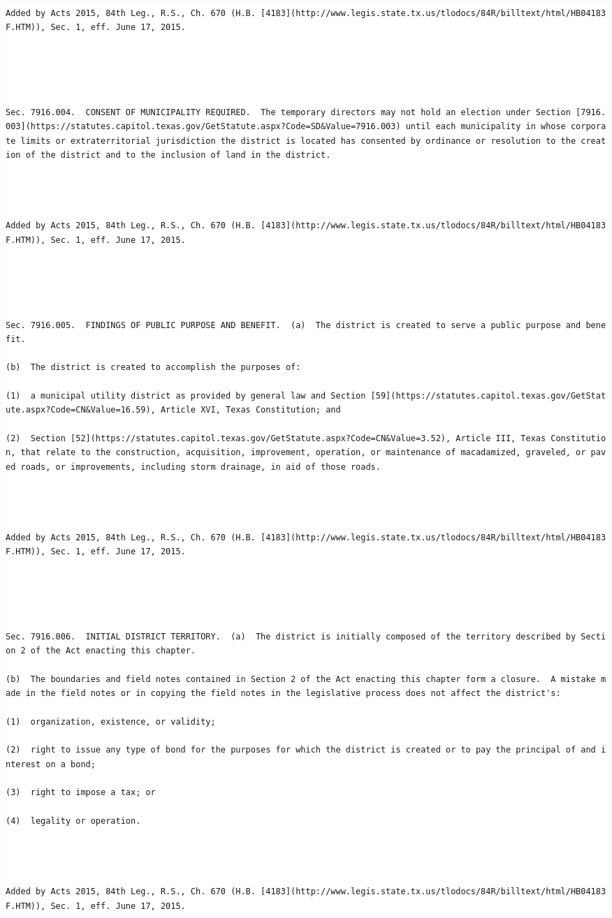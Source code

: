     Added by Acts 2015, 84th Leg., R.S., Ch. 670 (H.B. [4183](http://www.legis.state.tx.us/tlodocs/84R/billtext/html/HB04183F.HTM)), Sec. 1, eff. June 17, 2015.
    
    
    
    
    
    Sec. 7916.004.  CONSENT OF MUNICIPALITY REQUIRED.  The temporary directors may not hold an election under Section [7916.003](https://statutes.capitol.texas.gov/GetStatute.aspx?Code=SD&Value=7916.003) until each municipality in whose corporate limits or extraterritorial jurisdiction the district is located has consented by ordinance or resolution to the creation of the district and to the inclusion of land in the district.
    
    
    
    
    Added by Acts 2015, 84th Leg., R.S., Ch. 670 (H.B. [4183](http://www.legis.state.tx.us/tlodocs/84R/billtext/html/HB04183F.HTM)), Sec. 1, eff. June 17, 2015.
    
    
    
    
    
    Sec. 7916.005.  FINDINGS OF PUBLIC PURPOSE AND BENEFIT.  (a)  The district is created to serve a public purpose and benefit.
    
    (b)  The district is created to accomplish the purposes of:
    
    (1)  a municipal utility district as provided by general law and Section [59](https://statutes.capitol.texas.gov/GetStatute.aspx?Code=CN&Value=16.59), Article XVI, Texas Constitution; and
    
    (2)  Section [52](https://statutes.capitol.texas.gov/GetStatute.aspx?Code=CN&Value=3.52), Article III, Texas Constitution, that relate to the construction, acquisition, improvement, operation, or maintenance of macadamized, graveled, or paved roads, or improvements, including storm drainage, in aid of those roads.
    
    
    
    
    Added by Acts 2015, 84th Leg., R.S., Ch. 670 (H.B. [4183](http://www.legis.state.tx.us/tlodocs/84R/billtext/html/HB04183F.HTM)), Sec. 1, eff. June 17, 2015.
    
    
    
    
    
    Sec. 7916.006.  INITIAL DISTRICT TERRITORY.  (a)  The district is initially composed of the territory described by Section 2 of the Act enacting this chapter.
    
    (b)  The boundaries and field notes contained in Section 2 of the Act enacting this chapter form a closure.  A mistake made in the field notes or in copying the field notes in the legislative process does not affect the district's:
    
    (1)  organization, existence, or validity;
    
    (2)  right to issue any type of bond for the purposes for which the district is created or to pay the principal of and interest on a bond;
    
    (3)  right to impose a tax; or
    
    (4)  legality or operation.
    
    
    
    
    Added by Acts 2015, 84th Leg., R.S., Ch. 670 (H.B. [4183](http://www.legis.state.tx.us/tlodocs/84R/billtext/html/HB04183F.HTM)), Sec. 1, eff. June 17, 2015.
    